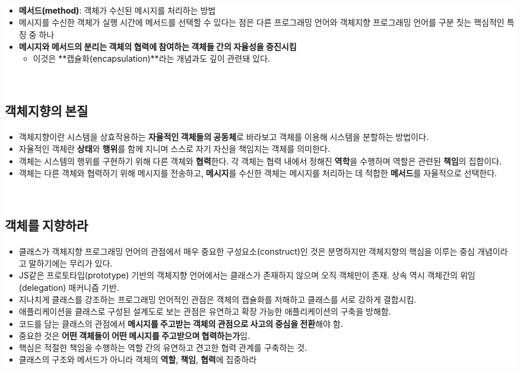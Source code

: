 - **메서드(method)**: 객체가 수신된 메시지를 처리하는 방법
- 메시지를 수신한 객체가 실행 시간에 메서드를 선택할 수 있다는 점은 다른 프로그래밍 언어와 객체지향 프로그래밍 언어를 구분 짓는 핵심적인 특징 중 하나
- **메시지와 메서드의 분리는 객체의 협력에 참여하는 객체들 간의 자율성을 증진시킴**
  - 이것은 **캡슐화(encapsulation)**라는 개념과도 깊이 관련돼 있다.

<br>

## 객체지향의 본질

- 객체지향이란 시스템을 상효작용하는 **자율적인 객체들의 공동체**로 바라보고 객체를 이용해 시스템을 분할하는 방법이다.
- 자율적인 객체란 **상태**와 **행위**를 함께 지니며 스스로 자기 자신을 책임지는 객체를 의미한다.
- 객체는 시스템의 행위를 구현하기 위해 다른 객체와 **협력**한다. 각 객체는 협력 내에서 정해진 **역학**을 수행하며 역할은 관련된 **책임**의 집합이다.
- 객체는 다른 객체와 협력하기 위해 메시지를 전송하고, **메시지**를 수신한 객체는 메시지를 처리하는 데 적합한 **메서드**를 자율적으로 선택한다.

<br>

## 객체를 지향하라

- 클래스가 객체지향 프로그래밍 언어의 관점에서 매우 중요한 구성요소(construct)인 것은 분명하지만 객체지향의 핵심을 이루는 중심 개념이라고 말하기에는 무리가 있다.
- JS같은 프로토타입(prototype) 기반의 객체지향 언어에서는 클래스가 존재하지 않으며 오직 객체만이 존재. 상속 역시 객체간의 위임(delegation) 매커니즘 기반.
- 지나치게 클래스를 강조하는 프로그래밍 언어적인 관점은 객체의 캡슐화를 저해하고 클래스를 서로 강하게 결합시킴.
- 애플리케이션을 클래스로 구성된 설계도로 보는 관점은 유연하고 확장 가능한 애플리케이션의 구축을 방해함.
- 코드를 담는 클래스의 관점에서 **메시지를 주고받는 객체의 관점으로 사고의 중심을 전환**해야 함.
- 중요한 것은 **어떤 객체들이 어떤 메시지를 주고받으며 협력하는가**임.
- 핵심은 적절한 책임을 수행하는 역할 간의 유연하고 견고한 협력 관계를 구축하는 것.
- 클래스의 구조와 메서드가 아니라 객체의 **역할**, **책임**, **협력**에 집중하라